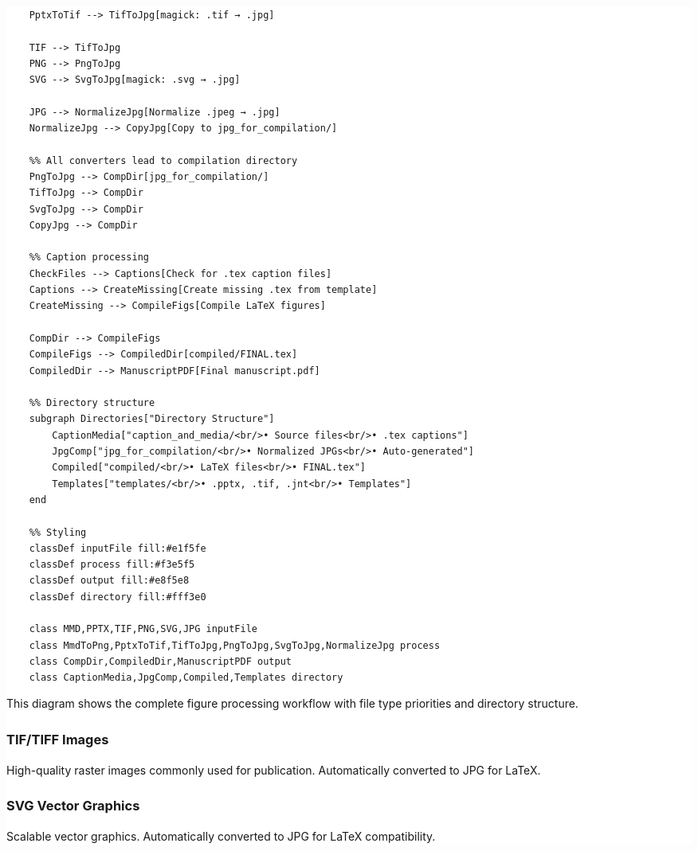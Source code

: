 ```mermaid
    PptxToTif --> TifToJpg[magick: .tif → .jpg]
    
    TIF --> TifToJpg
    PNG --> PngToJpg
    SVG --> SvgToJpg[magick: .svg → .jpg]
    
    JPG --> NormalizeJpg[Normalize .jpeg → .jpg]
    NormalizeJpg --> CopyJpg[Copy to jpg_for_compilation/]
    
    %% All converters lead to compilation directory
    PngToJpg --> CompDir[jpg_for_compilation/]
    TifToJpg --> CompDir
    SvgToJpg --> CompDir
    CopyJpg --> CompDir
    
    %% Caption processing
    CheckFiles --> Captions[Check for .tex caption files]
    Captions --> CreateMissing[Create missing .tex from template]
    CreateMissing --> CompileFigs[Compile LaTeX figures]
    
    CompDir --> CompileFigs
    CompileFigs --> CompiledDir[compiled/FINAL.tex]
    CompiledDir --> ManuscriptPDF[Final manuscript.pdf]
    
    %% Directory structure
    subgraph Directories["Directory Structure"]
        CaptionMedia["caption_and_media/<br/>• Source files<br/>• .tex captions"]
        JpgComp["jpg_for_compilation/<br/>• Normalized JPGs<br/>• Auto-generated"]
        Compiled["compiled/<br/>• LaTeX files<br/>• FINAL.tex"]
        Templates["templates/<br/>• .pptx, .tif, .jnt<br/>• Templates"]
    end
    
    %% Styling
    classDef inputFile fill:#e1f5fe
    classDef process fill:#f3e5f5
    classDef output fill:#e8f5e8
    classDef directory fill:#fff3e0
    
    class MMD,PPTX,TIF,PNG,SVG,JPG inputFile
    class MmdToPng,PptxToTif,TifToJpg,PngToJpg,SvgToJpg,NormalizeJpg process
    class CompDir,CompiledDir,ManuscriptPDF output
    class CaptionMedia,JpgComp,Compiled,Templates directory
```

This diagram shows the complete figure processing workflow with file type priorities and directory structure.

### TIF/TIFF Images
High-quality raster images commonly used for publication. Automatically converted to JPG for LaTeX.

### SVG Vector Graphics
Scalable vector graphics. Automatically converted to JPG for LaTeX compatibility.
